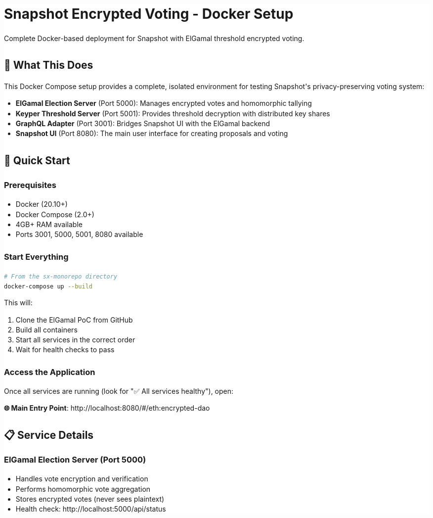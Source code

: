 # Snapshot Encrypted Voting - Docker Setup

Complete Docker-based deployment for Snapshot with ElGamal threshold encrypted voting.

## 🎯 What This Does

This Docker Compose setup provides a complete, isolated environment for testing Snapshot's privacy-preserving voting system:

- **ElGamal Election Server** (Port 5000): Manages encrypted votes and homomorphic tallying
- **Keyper Threshold Server** (Port 5001): Provides threshold decryption with distributed key shares
- **GraphQL Adapter** (Port 3001): Bridges Snapshot UI with the ElGamal backend
- **Snapshot UI** (Port 8080): The main user interface for creating proposals and voting

## 🚀 Quick Start

### Prerequisites

- Docker (20.10+)
- Docker Compose (2.0+)
- 4GB+ RAM available
- Ports 3001, 5000, 5001, 8080 available

### Start Everything

```bash
# From the sx-monorepo directory
docker-compose up --build
```

This will:
1. Clone the ElGamal PoC from GitHub
2. Build all containers
3. Start all services in the correct order
4. Wait for health checks to pass

### Access the Application

Once all services are running (look for "✅ All services healthy"), open:

**🌐 Main Entry Point**: http://localhost:8080/#/eth:encrypted-dao

## 📋 Service Details

### ElGamal Election Server (Port 5000)
- Handles vote encryption and verification
- Performs homomorphic vote aggregation
- Stores encrypted votes (never sees plaintext)
- Health check: http://localhost:5000/api/status
